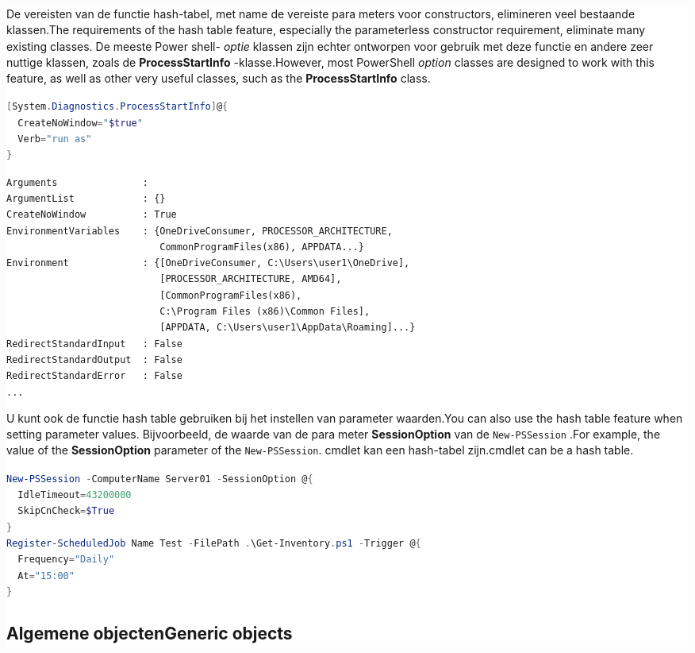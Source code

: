 <span data-ttu-id="467b2-154">De vereisten van de functie hash-tabel, met name de vereiste para meters voor constructors, elimineren veel bestaande klassen.</span><span class="sxs-lookup"><span data-stu-id="467b2-154">The requirements of the hash table feature, especially the parameterless constructor requirement, eliminate many existing classes.</span></span> <span data-ttu-id="467b2-155">De meeste Power shell- _optie_ klassen zijn echter ontworpen voor gebruik met deze functie en andere zeer nuttige klassen, zoals de **ProcessStartInfo** -klasse.</span><span class="sxs-lookup"><span data-stu-id="467b2-155">However, most PowerShell _option_ classes are designed to work with this feature, as well as other very useful classes, such as the **ProcessStartInfo** class.</span></span>

```powershell
[System.Diagnostics.ProcessStartInfo]@{
  CreateNoWindow="$true"
  Verb="run as"
}
```

```Output
Arguments               :
ArgumentList            : {}
CreateNoWindow          : True
EnvironmentVariables    : {OneDriveConsumer, PROCESSOR_ARCHITECTURE,
                           CommonProgramFiles(x86), APPDATA...}
Environment             : {[OneDriveConsumer, C:\Users\user1\OneDrive],
                           [PROCESSOR_ARCHITECTURE, AMD64],
                           [CommonProgramFiles(x86),
                           C:\Program Files (x86)\Common Files],
                           [APPDATA, C:\Users\user1\AppData\Roaming]...}
RedirectStandardInput   : False
RedirectStandardOutput  : False
RedirectStandardError   : False
...
```

<span data-ttu-id="467b2-156">U kunt ook de functie hash table gebruiken bij het instellen van parameter waarden.</span><span class="sxs-lookup"><span data-stu-id="467b2-156">You can also use the hash table feature when setting parameter values.</span></span> <span data-ttu-id="467b2-157">Bijvoorbeeld, de waarde van de para meter **SessionOption** van de `New-PSSession` .</span><span class="sxs-lookup"><span data-stu-id="467b2-157">For example, the value of the **SessionOption** parameter of the `New-PSSession`.</span></span>
<span data-ttu-id="467b2-158">cmdlet kan een hash-tabel zijn.</span><span class="sxs-lookup"><span data-stu-id="467b2-158">cmdlet can be a hash table.</span></span>

```powershell
New-PSSession -ComputerName Server01 -SessionOption @{
  IdleTimeout=43200000
  SkipCnCheck=$True
}
Register-ScheduledJob Name Test -FilePath .\Get-Inventory.ps1 -Trigger @{
  Frequency="Daily"
  At="15:00"
}
```

## <a name="generic-objects"></a><span data-ttu-id="467b2-159">Algemene objecten</span><span class="sxs-lookup"><span data-stu-id="467b2-159">Generic objects</span></span>
